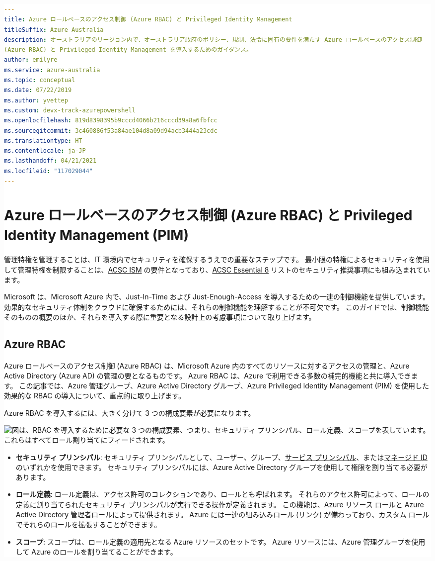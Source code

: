 ```yaml
---
title: Azure ロールベースのアクセス制御 (Azure RBAC) と Privileged Identity Management
titleSuffix: Azure Australia
description: オーストラリアのリージョン内で、オーストラリア政府のポリシー、規制、法令に固有の要件を満たす Azure ロールベースのアクセス制御 (Azure RBAC) と Privileged Identity Management を導入するためのガイダンス。
author: emilyre
ms.service: azure-australia
ms.topic: conceptual
ms.date: 07/22/2019
ms.author: yvettep
ms.custom: devx-track-azurepowershell
ms.openlocfilehash: 819d8398395b9cccd4066b216cccd39a8a6fbfcc
ms.sourcegitcommit: 3c460886f53a84ae104d8a09d94acb3444a23cdc
ms.translationtype: HT
ms.contentlocale: ja-JP
ms.lasthandoff: 04/21/2021
ms.locfileid: "117029044"
---
```

# <a name="azure-role-based-access-control-azure-rbac-and-privileged-identity-management-pim"></a>Azure ロールベースのアクセス制御 (Azure RBAC) と Privileged Identity Management (PIM)

管理特権を管理することは、IT 環境内でセキュリティを確保するうえでの重要なステップです。 最小限の特権によるセキュリティを使用して管理特権を制限することは、[ACSC ISM](https://acsc.gov.au/infosec/ism/index.htm) の要件となっており、[ACSC Essential 8](https://www.acsc.gov.au/infosec/mitigationstrategies.htm) リストのセキュリティ推奨事項にも組み込まれています。

Microsoft は、Microsoft Azure 内で、Just-In-Time および Just-Enough-Access を導入するための一連の制御機能を提供しています。 効果的なセキュリティ体制をクラウドに確保するためには、それらの制御機能を理解することが不可欠です。 このガイドでは、制御機能そのものの概要のほか、それらを導入する際に重要となる設計上の考慮事項について取り上げます。

## <a name="azure-rbac"></a>Azure RBAC

Azure ロールベースのアクセス制御 (Azure RBAC) は、Microsoft Azure 内のすべてのリソースに対するアクセスの管理と、Azure Active Directory (Azure AD) の管理の要となるものです。 Azure RBAC は、Azure で利用できる多数の補完的機能と共に導入できます。 この記事では、Azure 管理グループ、Azure Active Directory グループ、Azure Privileged Identity Management (PIM) を使用した効果的な RBAC の導入について、重点的に取り上げます。

Azure RBAC を導入するには、大きく分けて 3 つの構成要素が必要になります。

![図は、RBAC を導入するために必要な 3 つの構成要素、つまり、セキュリティ プリンシパル、ロール定義、スコープを表しています。これらはすべてロール割り当てにフィードされます。](media/rbac-overview.png)

* **セキュリティ プリンシパル**: セキュリティ プリンシパルとして、ユーザー、グループ、[サービス プリンシパル](../active-directory/develop/app-objects-and-service-principals.md)、または[マネージド ID](../active-directory/managed-identities-azure-resources/overview.md) のいずれかを使用できます。 セキュリティ プリンシパルには、Azure Active Directory グループを使用して権限を割り当てる必要があります。

* **ロール定義**: ロール定義は、アクセス許可のコレクションであり、ロールとも呼ばれます。 それらのアクセス許可によって、ロールの定義に割り当てられたセキュリティ プリンシパルが実行できる操作が定義されます。 この機能は、Azure リソース ロールと Azure Active Directory 管理者ロールによって提供されます。 Azure には一連の組み込みロール (リンク) が備わっており、カスタム ロールでそれらのロールを拡張することができます。

* **スコープ**: スコープは、ロール定義の適用先となる Azure リソースのセットです。 Azure リソースには、Azure 管理グループを使用して Azure のロールを割り当てることができます。
